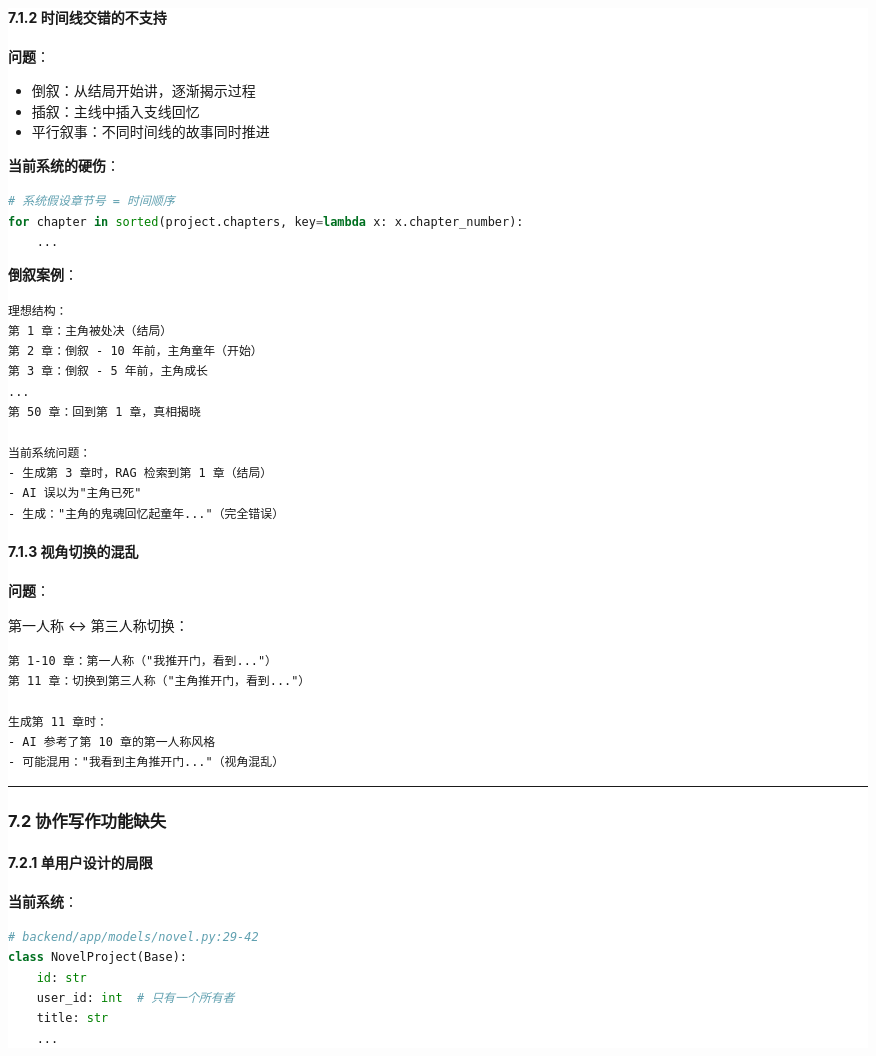 #### 7.1.2 时间线交错的不支持

**问题**：
- 倒叙：从结局开始讲，逐渐揭示过程
- 插叙：主线中插入支线回忆
- 平行叙事：不同时间线的故事同时推进

**当前系统的硬伤**：
```python
# 系统假设章节号 = 时间顺序
for chapter in sorted(project.chapters, key=lambda x: x.chapter_number):
    ...
```

**倒叙案例**：

```
理想结构：
第 1 章：主角被处决（结局）
第 2 章：倒叙 - 10 年前，主角童年（开始）
第 3 章：倒叙 - 5 年前，主角成长
...
第 50 章：回到第 1 章，真相揭晓

当前系统问题：
- 生成第 3 章时，RAG 检索到第 1 章（结局）
- AI 误以为"主角已死"
- 生成："主角的鬼魂回忆起童年..."（完全错误）
```

#### 7.1.3 视角切换的混乱

**问题**：

第一人称 ↔ 第三人称切换：

```
第 1-10 章：第一人称（"我推开门，看到..."）
第 11 章：切换到第三人称（"主角推开门，看到..."）

生成第 11 章时：
- AI 参考了第 10 章的第一人称风格
- 可能混用："我看到主角推开门..."（视角混乱）
```

---

### 7.2 协作写作功能缺失

#### 7.2.1 单用户设计的局限

**当前系统**：
```python
# backend/app/models/novel.py:29-42
class NovelProject(Base):
    id: str
    user_id: int  # 只有一个所有者
    title: str
    ...
```
